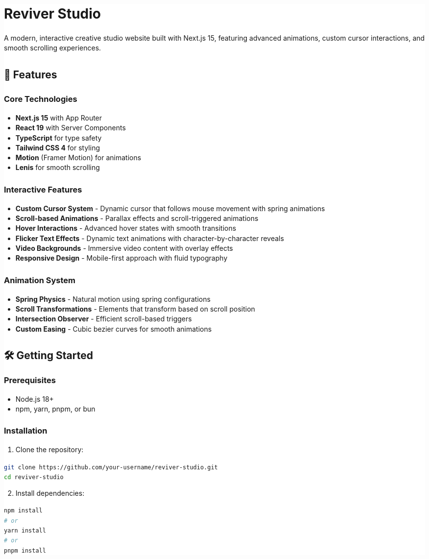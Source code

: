 # Reviver Studio

A modern, interactive creative studio website built with Next.js 15, featuring advanced animations, custom cursor interactions, and smooth scrolling experiences.

## 🚀 Features

### Core Technologies
- **Next.js 15** with App Router
- **React 19** with Server Components
- **TypeScript** for type safety
- **Tailwind CSS 4** for styling
- **Motion** (Framer Motion) for animations
- **Lenis** for smooth scrolling

### Interactive Features
- **Custom Cursor System** - Dynamic cursor that follows mouse movement with spring animations
- **Scroll-based Animations** - Parallax effects and scroll-triggered animations
- **Hover Interactions** - Advanced hover states with smooth transitions
- **Flicker Text Effects** - Dynamic text animations with character-by-character reveals
- **Video Backgrounds** - Immersive video content with overlay effects
- **Responsive Design** - Mobile-first approach with fluid typography

### Animation System
- **Spring Physics** - Natural motion using spring configurations
- **Scroll Transformations** - Elements that transform based on scroll position
- **Intersection Observer** - Efficient scroll-based triggers
- **Custom Easing** - Cubic bezier curves for smooth animations

## 🛠️ Getting Started

### Prerequisites
- Node.js 18+ 
- npm, yarn, pnpm, or bun

### Installation

1. Clone the repository:
```bash
git clone https://github.com/your-username/reviver-studio.git
cd reviver-studio
```

2. Install dependencies:
```bash
npm install
# or
yarn install
# or
pnpm install
```
